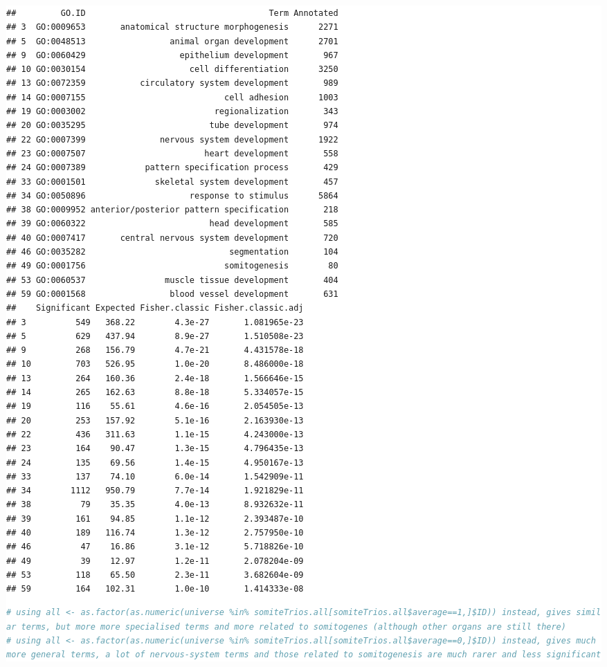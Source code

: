 ```
##         GO.ID                                     Term Annotated
## 3  GO:0009653       anatomical structure morphogenesis      2271
## 5  GO:0048513                 animal organ development      2701
## 9  GO:0060429                   epithelium development       967
## 10 GO:0030154                     cell differentiation      3250
## 13 GO:0072359           circulatory system development       989
## 14 GO:0007155                            cell adhesion      1003
## 19 GO:0003002                          regionalization       343
## 20 GO:0035295                         tube development       974
## 22 GO:0007399               nervous system development      1922
## 23 GO:0007507                        heart development       558
## 24 GO:0007389            pattern specification process       429
## 33 GO:0001501              skeletal system development       457
## 34 GO:0050896                     response to stimulus      5864
## 38 GO:0009952 anterior/posterior pattern specification       218
## 39 GO:0060322                         head development       585
## 40 GO:0007417       central nervous system development       720
## 46 GO:0035282                             segmentation       104
## 49 GO:0001756                            somitogenesis        80
## 53 GO:0060537                muscle tissue development       404
## 59 GO:0001568                 blood vessel development       631
##    Significant Expected Fisher.classic Fisher.classic.adj
## 3          549   368.22        4.3e-27       1.081965e-23
## 5          629   437.94        8.9e-27       1.510508e-23
## 9          268   156.79        4.7e-21       4.431578e-18
## 10         703   526.95        1.0e-20       8.486000e-18
## 13         264   160.36        2.4e-18       1.566646e-15
## 14         265   162.63        8.8e-18       5.334057e-15
## 19         116    55.61        4.6e-16       2.054505e-13
## 20         253   157.92        5.1e-16       2.163930e-13
## 22         436   311.63        1.1e-15       4.243000e-13
## 23         164    90.47        1.3e-15       4.796435e-13
## 24         135    69.56        1.4e-15       4.950167e-13
## 33         137    74.10        6.0e-14       1.542909e-11
## 34        1112   950.79        7.7e-14       1.921829e-11
## 38          79    35.35        4.0e-13       8.932632e-11
## 39         161    94.85        1.1e-12       2.393487e-10
## 40         189   116.74        1.3e-12       2.757950e-10
## 46          47    16.86        3.1e-12       5.718826e-10
## 49          39    12.97        1.2e-11       2.078204e-09
## 53         118    65.50        2.3e-11       3.682604e-09
## 59         164   102.31        1.0e-10       1.414333e-08
```

```r
# using all <- as.factor(as.numeric(universe %in% somiteTrios.all[somiteTrios.all$average==1,]$ID)) instead, gives similar terms, but more more specialised terms and more related to somitogenes (although other organs are still there)
# using all <- as.factor(as.numeric(universe %in% somiteTrios.all[somiteTrios.all$average==0,]$ID)) instead, gives much more general terms, a lot of nervous-system terms and those related to somitogenesis are much rarer and less significant
```
